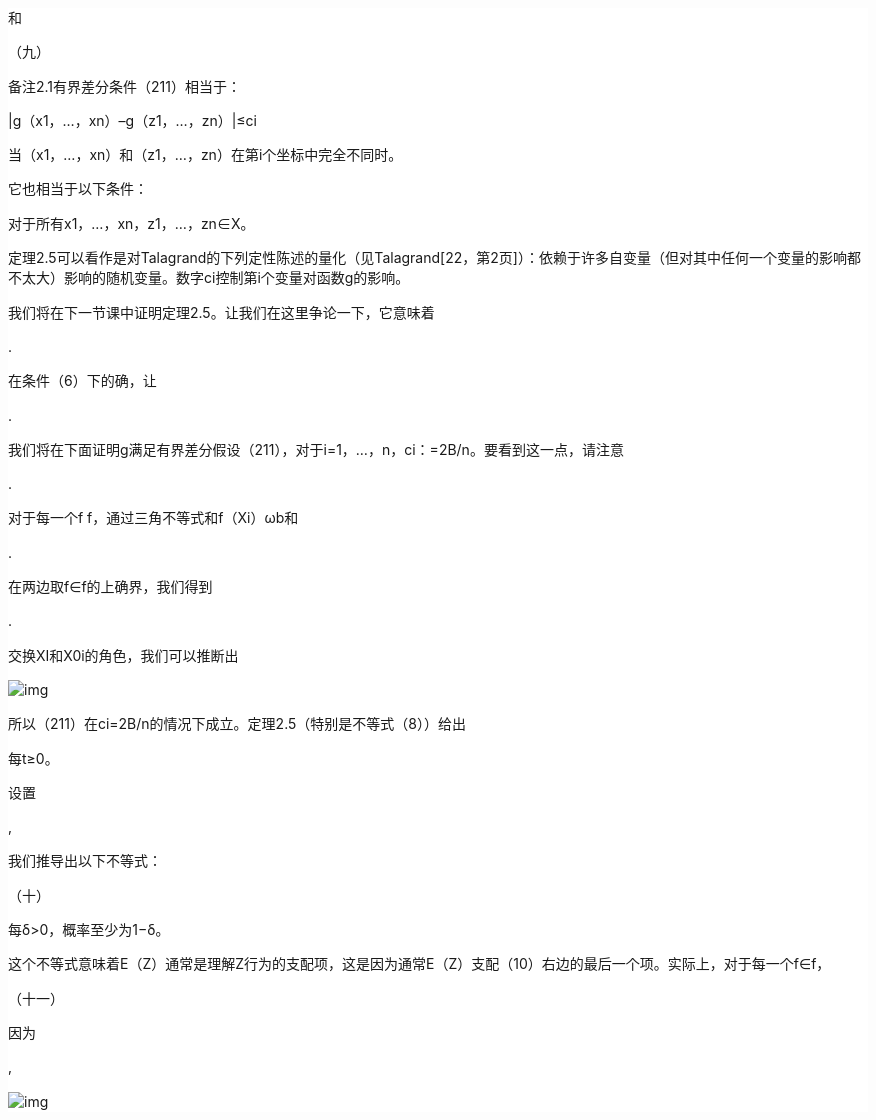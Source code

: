 和

（九）

备注2.1有界差分条件（211）相当于：

|g（x1，…，xn）–g（z1，…，zn）|≤ci

当（x1，…，xn）和（z1，…，zn）在第i个坐标中完全不同时。

它也相当于以下条件：

对于所有x1，…，xn，z1，…，zn∈X。

定理2.5可以看作是对Talagrand的下列定性陈述的量化（见Talagrand[22，第2页]）：依赖于许多自变量（但对其中任何一个变量的影响都不太大）影响的随机变量。数字ci控制第i个变量对函数g的影响。

我们将在下一节课中证明定理2.5。让我们在这里争论一下，它意味着

.

在条件（6）下的确，让

.

我们将在下面证明g满足有界差分假设（211），对于i=1，…，n，ci：=2B/n。要看到这一点，请注意

.

对于每一个f f，通过三角不等式和f（Xi）ωb和

.

在两边取f∈f的上确界，我们得到

.

交换XI和X0i的角色，我们可以推断出

![img](file:///C:/Users/ADMINI~1/AppData/Local/Temp/msohtmlclip1/01/clip_image012.gif)

所以（211）在ci=2B/n的情况下成立。定理2.5（特别是不等式（8））给出

每t≥0。

设置

,

我们推导出以下不等式：

（十）

每δ>0，概率至少为1−δ。

这个不等式意味着E（Z）通常是理解Z行为的支配项，这是因为通常E（Z）支配（10）右边的最后一个项。实际上，对于每一个f∈f，

（十一）

因为

,

![img](file:///C:/Users/ADMINI~1/AppData/Local/Temp/msohtmlclip1/01/clip_image013.gif)
